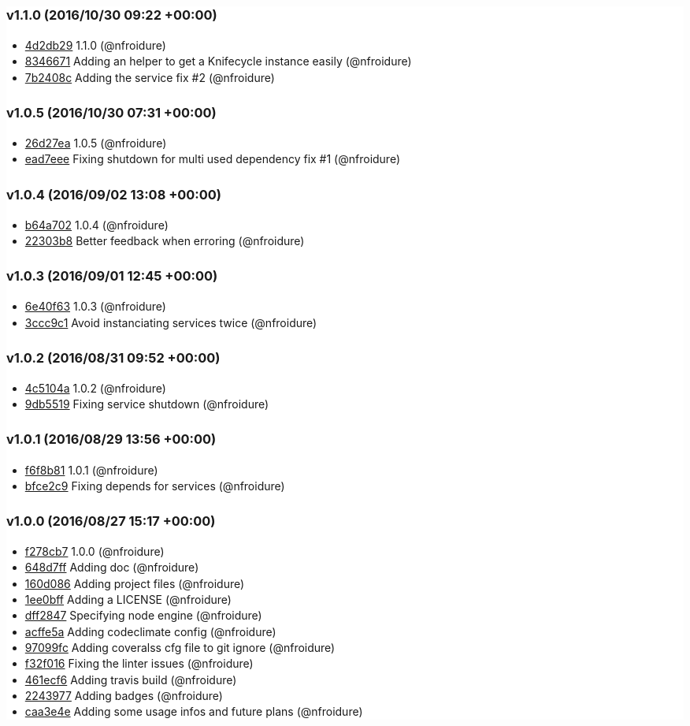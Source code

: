 ### v1.1.0 (2016/10/30 09:22 +00:00)
- [4d2db29](https://github.com/nfroidure/knifecycle/commit/4d2db296599a6c2eedc4f7f940a327049be98ab3) 1.1.0 (@nfroidure)
- [8346671](https://github.com/nfroidure/knifecycle/commit/8346671e95bc5cf00da8af35990a89adea2085f6) Adding an helper to get a Knifecycle instance easily (@nfroidure)
- [7b2408c](https://github.com/nfroidure/knifecycle/commit/7b2408c368aa786b218f6f426a501862c8619e6c) Adding the  service fix #2 (@nfroidure)

### v1.0.5 (2016/10/30 07:31 +00:00)
- [26d27ea](https://github.com/nfroidure/knifecycle/commit/26d27ea8d83f751edc5318997c14c2147bfebf75) 1.0.5 (@nfroidure)
- [ead7eee](https://github.com/nfroidure/knifecycle/commit/ead7eeeccbaeda699231ce348237eb420042349c) Fixing shutdown for multi used dependency fix #1 (@nfroidure)

### v1.0.4 (2016/09/02 13:08 +00:00)
- [b64a702](https://github.com/nfroidure/knifecycle/commit/b64a702437f8d0f721ea0fc6b2b9185294494ffb) 1.0.4 (@nfroidure)
- [22303b8](https://github.com/nfroidure/knifecycle/commit/22303b83c3ca78f8a521cb351d6149e36d907417) Better feedback when erroring (@nfroidure)

### v1.0.3 (2016/09/01 12:45 +00:00)
- [6e40f63](https://github.com/nfroidure/knifecycle/commit/6e40f63a8a0e6c72ce68876be21700d34ca73cc3) 1.0.3 (@nfroidure)
- [3ccc9c1](https://github.com/nfroidure/knifecycle/commit/3ccc9c1aacdb44e749fb55f07744350da3584273) Avoid instanciating services twice (@nfroidure)

### v1.0.2 (2016/08/31 09:52 +00:00)
- [4c5104a](https://github.com/nfroidure/knifecycle/commit/4c5104aed07ff0bcca137e3348be22652c5093c1) 1.0.2 (@nfroidure)
- [9db5519](https://github.com/nfroidure/knifecycle/commit/9db55197b1df9f2613c733e043047f3461be6521) Fixing service shutdown (@nfroidure)

### v1.0.1 (2016/08/29 13:56 +00:00)
- [f6f8b81](https://github.com/nfroidure/knifecycle/commit/f6f8b8173a1550a267262ee35a536df602fa85b4) 1.0.1 (@nfroidure)
- [bfce2c9](https://github.com/nfroidure/knifecycle/commit/bfce2c91884281cda99ef807d4a84c73dcd4092b) Fixing depends for services (@nfroidure)

### v1.0.0 (2016/08/27 15:17 +00:00)
- [f278cb7](https://github.com/nfroidure/knifecycle/commit/f278cb7a02c7ff5e56bb1f46b42527b8d05e09b7) 1.0.0 (@nfroidure)
- [648d7ff](https://github.com/nfroidure/knifecycle/commit/648d7ff067f9038b9a3bf82d21d72ae83d48bf03) Adding doc (@nfroidure)
- [160d086](https://github.com/nfroidure/knifecycle/commit/160d0867692688f42df2c40a012fb3f574079355) Adding project files (@nfroidure)
- [1ee0bff](https://github.com/nfroidure/knifecycle/commit/1ee0bff8d2cb65bc015e39307fa34da39465d7d3) Adding a LICENSE (@nfroidure)
- [dff2847](https://github.com/nfroidure/knifecycle/commit/dff284714c87857553dc47c45da93e03d76fbd60) Specifying node engine (@nfroidure)
- [acffe5a](https://github.com/nfroidure/knifecycle/commit/acffe5a53410672e7146036acc41b3837e86f879) Adding codeclimate config (@nfroidure)
- [97099fc](https://github.com/nfroidure/knifecycle/commit/97099fc9a7ccfb9fd84a3299ff6a6c594cf92144) Adding coveralss cfg file to git ignore (@nfroidure)
- [f32f016](https://github.com/nfroidure/knifecycle/commit/f32f016c24467f00f6e31fc217ed8412c0aaf120) Fixing the linter issues (@nfroidure)
- [461ecf6](https://github.com/nfroidure/knifecycle/commit/461ecf6773c4bb66a542d25d4debcc965c5fdb4e) Adding travis build (@nfroidure)
- [2243977](https://github.com/nfroidure/knifecycle/commit/22439773bc118b17fc4bd97873629d67ea71c587) Adding badges (@nfroidure)
- [caa3e4e](https://github.com/nfroidure/knifecycle/commit/caa3e4e5971cf9e4a14b6d9c7e55d2800b544bfb) Adding some usage infos and future plans (@nfroidure)